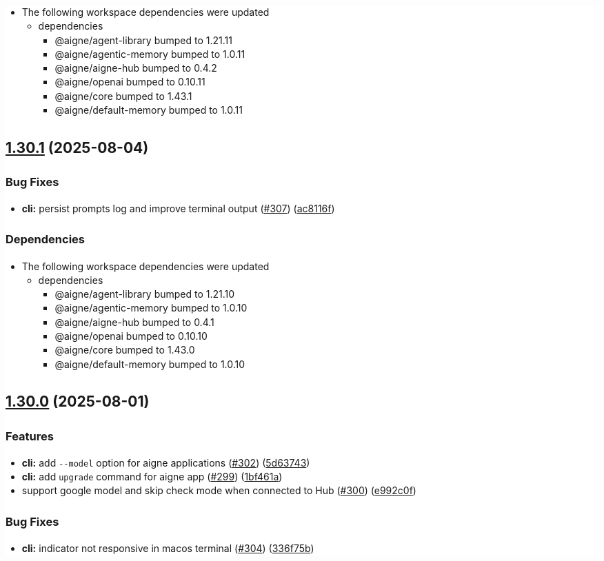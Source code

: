 * The following workspace dependencies were updated
  * dependencies
    * @aigne/agent-library bumped to 1.21.11
    * @aigne/agentic-memory bumped to 1.0.11
    * @aigne/aigne-hub bumped to 0.4.2
    * @aigne/openai bumped to 0.10.11
    * @aigne/core bumped to 1.43.1
    * @aigne/default-memory bumped to 1.0.11

## [1.30.1](https://github.com/AIGNE-io/aigne-framework/compare/cli-v1.30.0...cli-v1.30.1) (2025-08-04)


### Bug Fixes

* **cli:** persist prompts log and improve terminal output ([#307](https://github.com/AIGNE-io/aigne-framework/issues/307)) ([ac8116f](https://github.com/AIGNE-io/aigne-framework/commit/ac8116fc46f26169e7619860c392fb9f66bc3fee))


### Dependencies

* The following workspace dependencies were updated
  * dependencies
    * @aigne/agent-library bumped to 1.21.10
    * @aigne/agentic-memory bumped to 1.0.10
    * @aigne/aigne-hub bumped to 0.4.1
    * @aigne/openai bumped to 0.10.10
    * @aigne/core bumped to 1.43.0
    * @aigne/default-memory bumped to 1.0.10

## [1.30.0](https://github.com/AIGNE-io/aigne-framework/compare/cli-v1.29.0...cli-v1.30.0) (2025-08-01)


### Features

* **cli:** add `--model` option for aigne applications ([#302](https://github.com/AIGNE-io/aigne-framework/issues/302)) ([5d63743](https://github.com/AIGNE-io/aigne-framework/commit/5d63743b8a47be64fd49245983f4f2f9da3197a0))
* **cli:** add `upgrade` command for aigne app ([#299](https://github.com/AIGNE-io/aigne-framework/issues/299)) ([1bf461a](https://github.com/AIGNE-io/aigne-framework/commit/1bf461ab644b2d810ef81cd3092475496dfc7ddc))
* support google model and skip check mode when connected to Hub ([#300](https://github.com/AIGNE-io/aigne-framework/issues/300)) ([e992c0f](https://github.com/AIGNE-io/aigne-framework/commit/e992c0f3335a7c512fa807d5b8ad10c9c3bf2351))


### Bug Fixes

* **cli:** indicator not responsive in macos terminal ([#304](https://github.com/AIGNE-io/aigne-framework/issues/304)) ([336f75b](https://github.com/AIGNE-io/aigne-framework/commit/336f75b8a7dfaf28d78e9a4cfcb4ac8c6a29c469))
